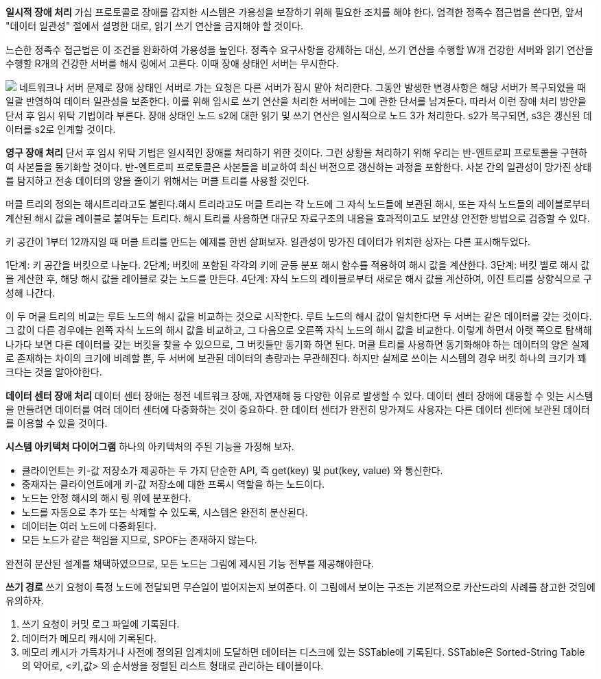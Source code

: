 **일시적 장애 처리**
가십 프로토콜로 장애를 감지한 시스템은 가용성을 보장하기 위해 필요한 조치를 해야 한다. 엄격한 정족수 접근법을 쓴다면, 앞서 "데이터 일관성" 절에서 설명한 대로, 읽기 쓰기 연산을 금지해야 할 것이다.

느슨한 정족수 접근법은 이 조건을 완화하여 가용성을 높인다. 정족수 요구사항을 강제하는 대신, 쓰기 연산을 수행할 W개 건강한 서버와 읽기 연산을 수행할 R개의 건강한 서버를 해시 링에서 고른다. 이때 장애 상태인 서버는 무시한다.

![](https://velog.velcdn.com/images/khjmr98/post/5d1e7d8e-07f4-4c49-bbf2-b5567d0af90f/image.png)
네트워크나 서버 문제로 장애 상태인 서버로 가는 요청은 다른 서버가 잠시 맡아 처리한다. 그동안 발생한 변경사항은 해당 서버가 복구되었을 때 일괄 반영하여 데이터 일관성을 보존한다. 이를 위해 임시로 쓰기 연산을 처리한 서버에는 그에 관한 단서를 남겨둔다. 따라서 이런 장애 처리 방안을 단서 후 임시 위탁 기법이라 부른다. 장애 상태인 노드 s2에 대한 읽기 및 쓰기 연산은 일시적으로 노드 3가 처리한다. s2가 복구되면, s3은 갱신된 데이터를 s2로 인계할 것이다. 

**영구 장애 처리**
단서 후 임시 위탁 기법은 일시적인 장애를 처리하기 위한 것이다. 그런 상황을 처리하기 위해 우리는 반-엔트로피 프로토콜을 구현하여 사본들을 동기화할 것이다.
반-엔트로피 프로토콜은 사본들을 비교하여 최신 버전으로 갱신하는 과정을 포함한다. 사본 간의 일관성이 망가진 상태를 탐지하고 전송 데이터의 양을 줄이기 위해서는 머클 트리를 사용할 것인다. 

 머클 트리의 정의는 해시트리라고도 불린다.해시 트리라고도 머클 트리는 각 노드에 그 자식 노드들에 보관된 해시, 또는 자식 노드들의 레이블로부터 계산된 해시 값을 레이블로 붙여두는 트리다. 해시 트리를 사용하면 대규모 자료구조의 내용을 효과적이고도 보안상 안전한 방법으로 검증할 수 있다.
 
 키 공간이 1부터 12까지일 때 머클 트리를 만드는 예제를 한번 살펴보자. 일관성이 망가진 데이터가 위치한 상자는 다른 표시해두었다.
 
 1단계: 키 공간을 버킷으로 나눈다. 
 2단계; 버킷에 포함된 각각의 키에 균등 분포 해시 함수를 적용하여 해시 값을 계산한다. 
 3단계: 버킷 별로 해시 값을 계산한 후, 해당 해시 값을 레이블로 갖는 노드를 만든다.
 4단계: 자식 노드의 레이블로부터 새로운 해시 값을 계산하여, 이진 트리를 상향식으로 구성해 나간다.
 
 이 두 머클 트리의 비교는 루트 노드의 해시 값을 비교하는 것으로 시작한다. 루트 노드의 해시 값이 일치한다면 두 서버는 같은 데이터를 갖는 것이다. 그 값이 다른 경우에는 왼쪽 자식 노드의 해시 값을 비교하고, 그 다음으로 오른쪽 자식 노드의 해시 값을 비교한다. 이렇게 하면서 아랫 쪽으로 탐색해 나가다 보면 다른 데이터를 갖는 버킷을 찾을 수 있으므로, 그 버킷들만 동기화 하면 된다.
 머클 트리를 사용하면 동기화해야 하는 데이터의 양은 실제로 존재하는 차이의 크기에 비례할 뿐, 두 서버에 보관된 데이터의 총량과는 무관해진다. 하지만 실제로 쓰이는 시스템의 경우 버킷 하나의 크기가 꽤 크다는 것을 알아야한다.
 
 
 **데이터 센터 장애 처리**
 데이터 센터 장애는 정전 네트워크 장애, 자연재해 등 다양한 이유로 발생할 수 있다. 데이터 센터 장애에 대응할 수 잇는 시스템을 만들려면 데이터를 여러 데이터 센터에 다중화하는 것이 중요하다. 한 데이터 센터가 완전히 망가져도 사용자는 다른 데이터 센터에 보관된 데이터를 이용할 수 있을 것이다.
 
**시스템 아키텍처 다이어그램**
하나의 아키텍처의 주된 기능을 가정해 보자.
- 클라이언트는 키-값 저장소가 제공하는 두 가지 단순한 API, 즉 get(key) 및 put(key, value) 와 통신한다.
- 중재자는 클라이언트에게 키-값 저장소에 대한 프록시 역할을 하는 노드이다. 
- 노드는 안정 해시의 해시 링 위에 분포한다.
- 노드를 자동으로 추가 또는 삭제할 수 있도록, 시스템은 완전히 분산된다.
- 데이터는 여러 노드에 다중화된다.
- 모든 노드가 같은 책임을 지므로, SPOF는 존재하지 않는다.

완전히 분산된 설계를 채택하였으므로, 모든 노드는 그림에 제시된 기능 전부를 제공해야한다.

**쓰기 경로**
쓰기 요청이 특정 노드에 전달되면 무슨일이 벌어지는지 보여준다. 이 그림에서 보이는 구조는 기본적으로 카산드라의 사례를 참고한 것임에 유의하자.

1. 쓰기 요청이 커밋 로그 파일에 기록된다.
2. 데이터가 메모리 캐시에 기록된다.
3. 메모리 캐시가 가득차거나 사전에 정의된 임계치에 도달하면 데이터는 디스크에 있는 SSTable에 기록된다. SSTable은 Sorted-String Table 의 약어로, <키,값> 의 순서쌍을 정렬된 리스트 형태로 관리하는 테이블이다.
